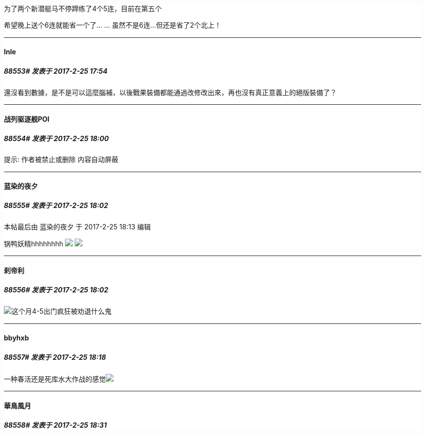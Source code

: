 为了两个新潜艇马不停蹄练了4个5连，目前在第五个

希望晚上送个6连就能省一个了… ...</blockquote>
虽然不是6连…但还是省了2个北上！


*****

####  Inle  
##### 88553#       发表于 2017-2-25 17:54


還沒看到數據，是不是可以這麼腦補，以後戰果裝備都能通過改修改出來，再也沒有真正意義上的絕版裝備了？


*****

####  战列驱逐舰POI  
##### 88554#       发表于 2017-2-25 18:00

提示: 作者被禁止或删除 内容自动屏蔽


*****

####  蓝染的夜夕  
##### 88555#       发表于 2017-2-25 18:02


 本帖最后由 蓝染的夜夕 于 2017-2-25 18:13 编辑 

锅鸭妖精hhhhhhhh
<img src="http://wx4.sinaimg.cn/mw690/e4beb8aegy1fd2vet3uqyj2078078n0k.jpg" referrerpolicy="no-referrer">
<img src="http://img.nga.cn/attachments/mon_201702/25/-4ada3Q2g-ai3kKmToS7a-7a.jpg" referrerpolicy="no-referrer">


*****

####  刹帝利  
##### 88556#       发表于 2017-2-25 18:02


<img src="https://static.saraba1st.com/image/smiley/face/38.gif" referrerpolicy="no-referrer">这个月4-5出门疯狂被劝退什么鬼


*****

####  bbyhxb  
##### 88557#       发表于 2017-2-25 18:18


一种春活还是死库水大作战的感觉<img src="https://static.saraba1st.com/image/smiley/face/91.gif" referrerpolicy="no-referrer">


*****

####  華鳥風月  
##### 88558#       发表于 2017-2-25 18:31
